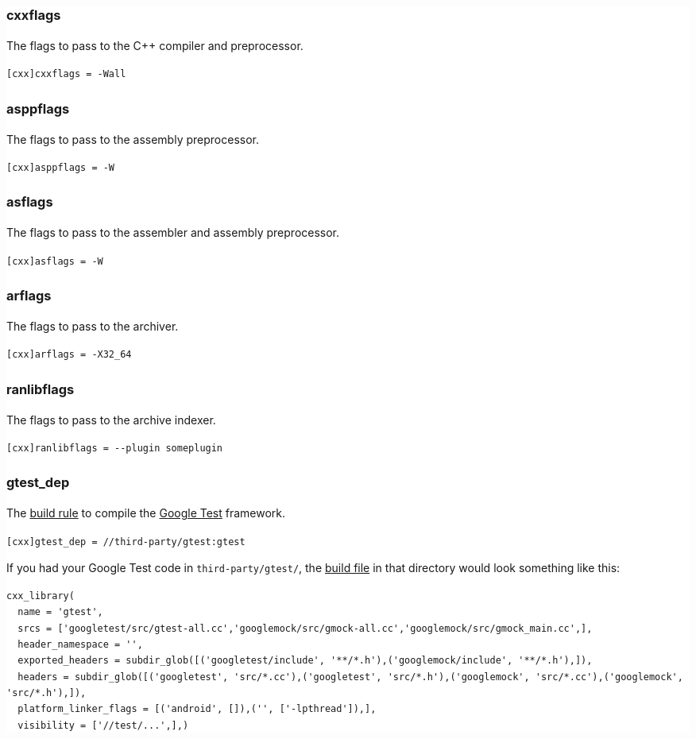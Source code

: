 ### cxxflags

The flags to pass to the C++ compiler and preprocessor.

```
[cxx]cxxflags = -Wall
```

### asppflags

The flags to pass to the assembly preprocessor.

```
[cxx]asppflags = -W
```

### asflags

The flags to pass to the assembler and assembly preprocessor.

```
[cxx]asflags = -W
```

### arflags

The flags to pass to the archiver.

```
[cxx]arflags = -X32_64
```

### ranlibflags

The flags to pass to the archive indexer.

```
[cxx]ranlibflags = --plugin someplugin
```

### gtest_dep

The [build rule](https://buck.build/concept/build_rule.html) to compile the [Google Test](https://github.com/google/googletest) framework.

```
[cxx]gtest_dep = //third-party/gtest:gtest
```

If you had your Google Test code in `third-party/gtest/`, the [build file](https://buck.build/concept/build_file.html) in that directory would look something like this:

```
cxx_library(
  name = 'gtest',
  srcs = ['googletest/src/gtest-all.cc','googlemock/src/gmock-all.cc','googlemock/src/gmock_main.cc',],
  header_namespace = '',
  exported_headers = subdir_glob([('googletest/include', '**/*.h'),('googlemock/include', '**/*.h'),]),
  headers = subdir_glob([('googletest', 'src/*.cc'),('googletest', 'src/*.h'),('googlemock', 'src/*.cc'),('googlemock', 'src/*.h'),]),
  platform_linker_flags = [('android', []),('', ['-lpthread']),],
  visibility = ['//test/...',],)
```
